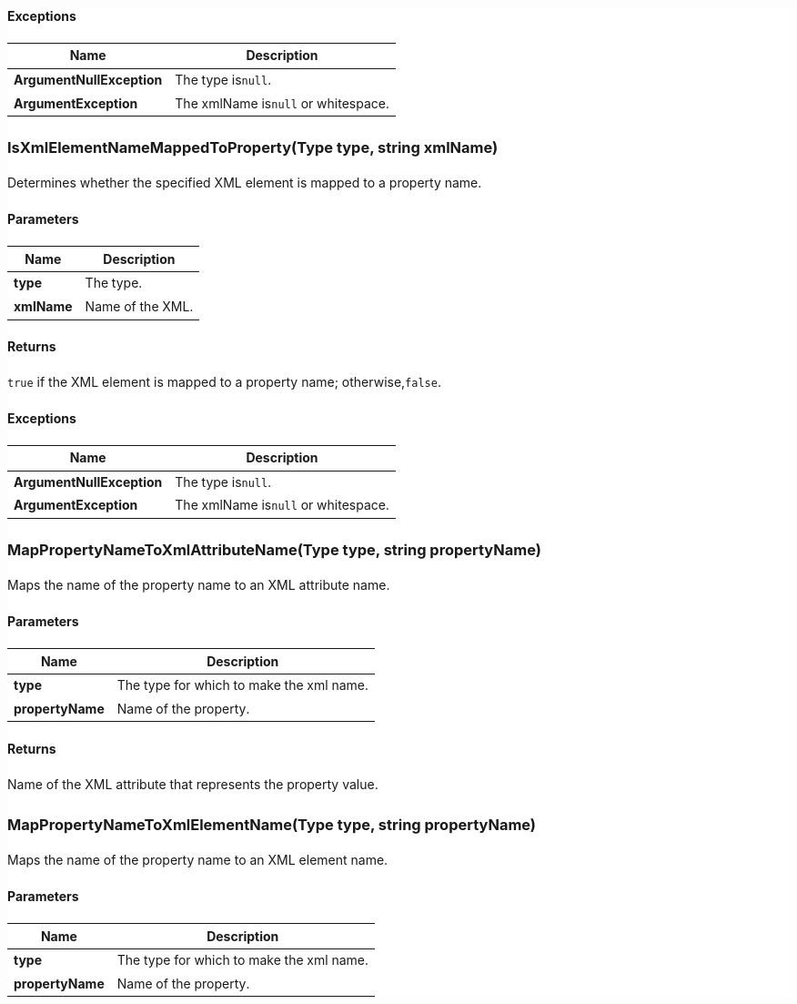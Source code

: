 #### Exceptions

Name|Description
---|---
**ArgumentNullException**|The type is`null`.
**ArgumentException**|The xmlName is`null` or whitespace.

### IsXmlElementNameMappedToProperty(Type type, string xmlName)

Determines whether the specified XML element is mapped to a property name.

#### Parameters

Name|Description
---|---
**type**|The type.
**xmlName**|Name of the XML.

#### Returns

`true` if the XML element is mapped to a property name; otherwise,`false`.

#### Exceptions

Name|Description
---|---
**ArgumentNullException**|The type is`null`.
**ArgumentException**|The xmlName is`null` or whitespace.

### MapPropertyNameToXmlAttributeName(Type type, string propertyName)

Maps the name of the property name to an XML attribute name.

#### Parameters

Name|Description
---|---
**type**|The type for which to make the xml name.
**propertyName**|Name of the property.

#### Returns

Name of the XML attribute that represents the property value.

### MapPropertyNameToXmlElementName(Type type, string propertyName)

Maps the name of the property name to an XML element name.

#### Parameters

Name|Description
---|---
**type**|The type for which to make the xml name.
**propertyName**|Name of the property.
